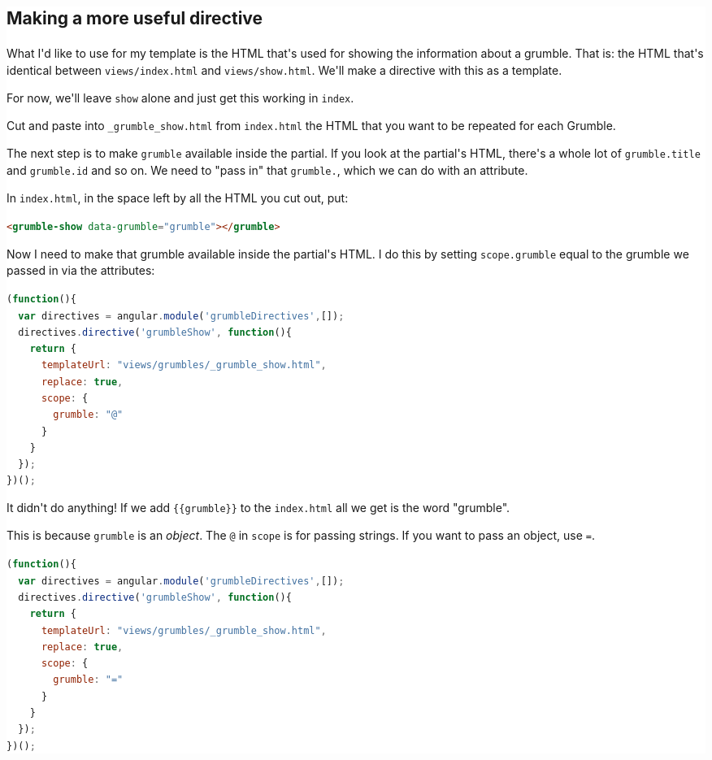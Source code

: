## Making a more useful directive

What I'd like to use for my template is the HTML that's used for showing the information about a grumble. That is: the HTML that's identical between `views/index.html` and `views/show.html`. We'll make a directive with this as a template.

For now, we'll leave `show` alone and just get this working in `index`.

Cut and paste into `_grumble_show.html` from `index.html` the HTML that you want to be repeated for each Grumble.

The next step is to make `grumble` available inside the partial. If you look at the partial's HTML, there's a whole lot of `grumble.title` and `grumble.id` and so on. We need to "pass in" that `grumble.`, which we can do with an attribute.

In `index.html`, in the space left by all the HTML you cut out, put:

```html
<grumble-show data-grumble="grumble"></grumble>
```

Now I need to make that grumble available inside the partial's HTML. I do this by setting `scope.grumble` equal to the grumble we passed in via the attributes:

```js
(function(){
  var directives = angular.module('grumbleDirectives',[]);
  directives.directive('grumbleShow', function(){
    return {
      templateUrl: "views/grumbles/_grumble_show.html",
      replace: true,
      scope: {
        grumble: "@"
      }
    }
  });
})();
```

It didn't do anything! If we add `{{grumble}}` to the `index.html` all we get is the word "grumble".

This is because `grumble` is an *object*. The `@` in `scope` is for passing strings. If you want to pass an object, use `=`.

```js
(function(){
  var directives = angular.module('grumbleDirectives',[]);
  directives.directive('grumbleShow', function(){
    return {
      templateUrl: "views/grumbles/_grumble_show.html",
      replace: true,
      scope: {
        grumble: "="
      }
    }
  });
})();
```
